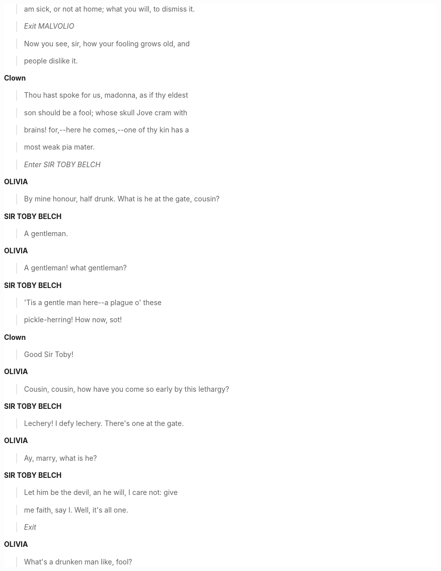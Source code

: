 > am sick, or not at home; what you will, to dismiss it.  

> *Exit MALVOLIO*

> Now you see, sir, how your fooling grows old, and  

> people dislike it.  

**Clown**

> Thou hast spoke for us, madonna, as if thy eldest  

> son should be a fool; whose skull Jove cram with  

> brains! for,--here he comes,--one of thy kin has a  

> most weak pia mater.  

> *Enter SIR TOBY BELCH*

**OLIVIA**

> By mine honour, half drunk. What is he at the gate, cousin?  

**SIR TOBY BELCH**

> A gentleman.  

**OLIVIA**

> A gentleman! what gentleman?  

**SIR TOBY BELCH**

> 'Tis a gentle man here--a plague o' these  

> pickle-herring! How now, sot!  

**Clown**

> Good Sir Toby!  

**OLIVIA**

> Cousin, cousin, how have you come so early by this lethargy?  

**SIR TOBY BELCH**

> Lechery! I defy lechery. There's one at the gate.  

**OLIVIA**

> Ay, marry, what is he?  

**SIR TOBY BELCH**

> Let him be the devil, an he will, I care not: give  

> me faith, say I. Well, it's all one.  

> *Exit*

**OLIVIA**

> What's a drunken man like, fool?  
